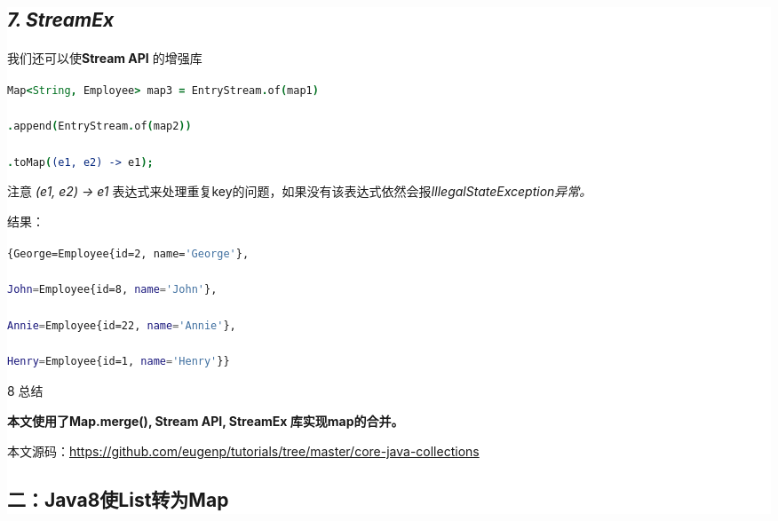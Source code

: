 ## *7. StreamEx*

我们还可以使**Stream API** 的增强库

```coffeescript
Map<String, Employee> map3 = EntryStream.of(map1)
 
.append(EntryStream.of(map2))
 
.toMap((e1, e2) -> e1);
```

注意 *(e1, e2) -> e1* 表达式来处理重复key的问题，如果没有该表达式依然会报*IllegalStateException异常。*

结果：

```bash
{George=Employee{id=2, name='George'},
 
John=Employee{id=8, name='John'},
 
Annie=Employee{id=22, name='Annie'},
 
Henry=Employee{id=1, name='Henry'}}
```

8 总结

**本文使用了Map.merge(), Stream API, StreamEx 库实现map的合并。**

本文源码：<https://github.com/eugenp/tutorials/tree/master/core-java-collections>

## 二：Java8使List转为Map


